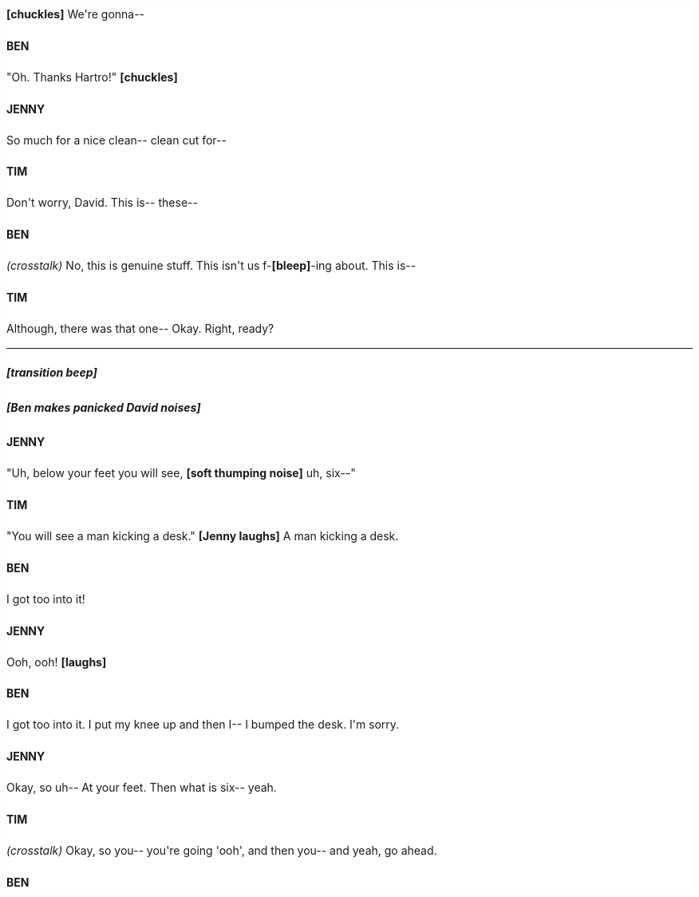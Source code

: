 __[chuckles]__ We're gonna--

#### BEN

"Oh. Thanks Hartro!" __[chuckles]__

#### JENNY

So much for a nice clean-- clean cut for--

#### TIM

Don't worry, David. This is-- these--

#### BEN

_(crosstalk)_ No, this is genuine stuff. This isn't us f-**[bleep]**-ing about. This is--

#### TIM

Although, there was that one-- Okay. Right, ready?

------

##### [transition beep]

##### [Ben makes panicked David noises]

#### JENNY

"Uh, below your feet you will see, __[soft thumping noise]__ uh, six--"

#### TIM

"You will see a man kicking a desk." __[Jenny laughs]__ A man kicking a desk.

#### BEN

I got too into it!

#### JENNY

Ooh, ooh! __[laughs]__

#### BEN

I got too into it. I put my knee up and then I-- I bumped the desk. I'm sorry.

#### JENNY

Okay, so uh-- At your feet. Then what is six-- yeah.

#### TIM 

_(crosstalk)_ Okay, so you-- you're going 'ooh', and then you-- and yeah, go ahead.

#### BEN
